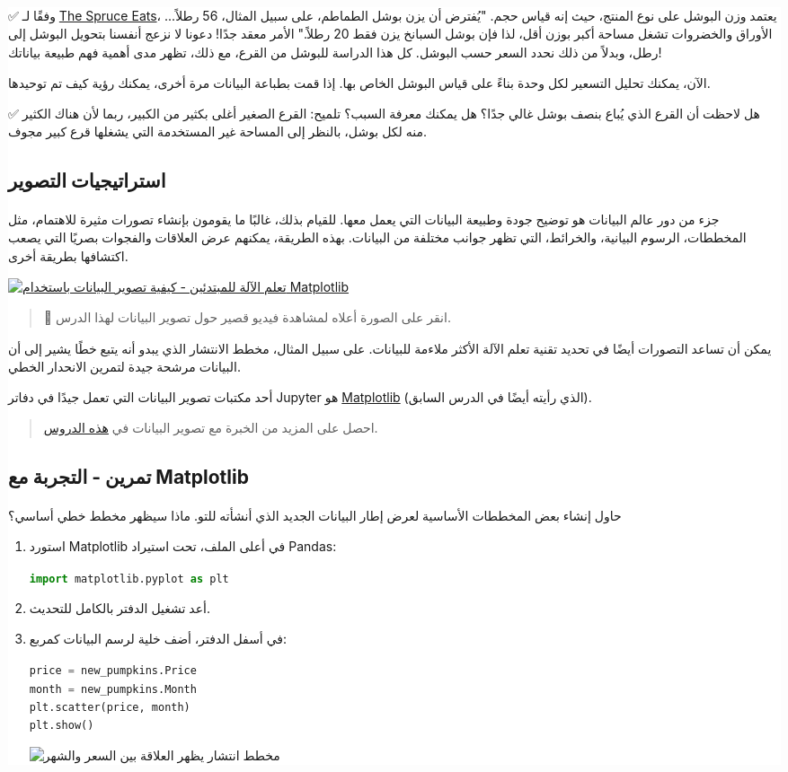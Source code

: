 ✅ وفقًا لـ [The Spruce Eats](https://www.thespruceeats.com/how-much-is-a-bushel-1389308)، يعتمد وزن البوشل على نوع المنتج، حيث إنه قياس حجم. "يُفترض أن يزن بوشل الطماطم، على سبيل المثال، 56 رطلاً... الأوراق والخضروات تشغل مساحة أكبر بوزن أقل، لذا فإن بوشل السبانخ يزن فقط 20 رطلاً." الأمر معقد جدًا! دعونا لا نزعج أنفسنا بتحويل البوشل إلى رطل، وبدلاً من ذلك نحدد السعر حسب البوشل. كل هذا الدراسة للبوشل من القرع، مع ذلك، تظهر مدى أهمية فهم طبيعة بياناتك!

الآن، يمكنك تحليل التسعير لكل وحدة بناءً على قياس البوشل الخاص بها. إذا قمت بطباعة البيانات مرة أخرى، يمكنك رؤية كيف تم توحيدها.

✅ هل لاحظت أن القرع الذي يُباع بنصف بوشل غالي جدًا؟ هل يمكنك معرفة السبب؟ تلميح: القرع الصغير أغلى بكثير من الكبير، ربما لأن هناك الكثير منه لكل بوشل، بالنظر إلى المساحة غير المستخدمة التي يشغلها قرع كبير مجوف.

## استراتيجيات التصوير

جزء من دور عالم البيانات هو توضيح جودة وطبيعة البيانات التي يعمل معها. للقيام بذلك، غالبًا ما يقومون بإنشاء تصورات مثيرة للاهتمام، مثل المخططات، الرسوم البيانية، والخرائط، التي تظهر جوانب مختلفة من البيانات. بهذه الطريقة، يمكنهم عرض العلاقات والفجوات بصريًا التي يصعب اكتشافها بطريقة أخرى.

[![تعلم الآلة للمبتدئين - كيفية تصوير البيانات باستخدام Matplotlib](https://img.youtube.com/vi/SbUkxH6IJo0/0.jpg)](https://youtu.be/SbUkxH6IJo0 "تعلم الآلة للمبتدئين - كيفية تصوير البيانات باستخدام Matplotlib")

> 🎥 انقر على الصورة أعلاه لمشاهدة فيديو قصير حول تصوير البيانات لهذا الدرس.

يمكن أن تساعد التصورات أيضًا في تحديد تقنية تعلم الآلة الأكثر ملاءمة للبيانات. على سبيل المثال، مخطط الانتشار الذي يبدو أنه يتبع خطًا يشير إلى أن البيانات مرشحة جيدة لتمرين الانحدار الخطي.

أحد مكتبات تصوير البيانات التي تعمل جيدًا في دفاتر Jupyter هو [Matplotlib](https://matplotlib.org/) (الذي رأيته أيضًا في الدرس السابق).

> احصل على المزيد من الخبرة مع تصوير البيانات في [هذه الدروس](https://docs.microsoft.com/learn/modules/explore-analyze-data-with-python?WT.mc_id=academic-77952-leestott).

## تمرين - التجربة مع Matplotlib

حاول إنشاء بعض المخططات الأساسية لعرض إطار البيانات الجديد الذي أنشأته للتو. ماذا سيظهر مخطط خطي أساسي؟

1. استورد Matplotlib في أعلى الملف، تحت استيراد Pandas:

    ```python
    import matplotlib.pyplot as plt
    ```

1. أعد تشغيل الدفتر بالكامل للتحديث.
1. في أسفل الدفتر، أضف خلية لرسم البيانات كمربع:

    ```python
    price = new_pumpkins.Price
    month = new_pumpkins.Month
    plt.scatter(price, month)
    plt.show()
    ```

    ![مخطط انتشار يظهر العلاقة بين السعر والشهر](../../../../2-Regression/2-Data/images/scatterplot.png)

